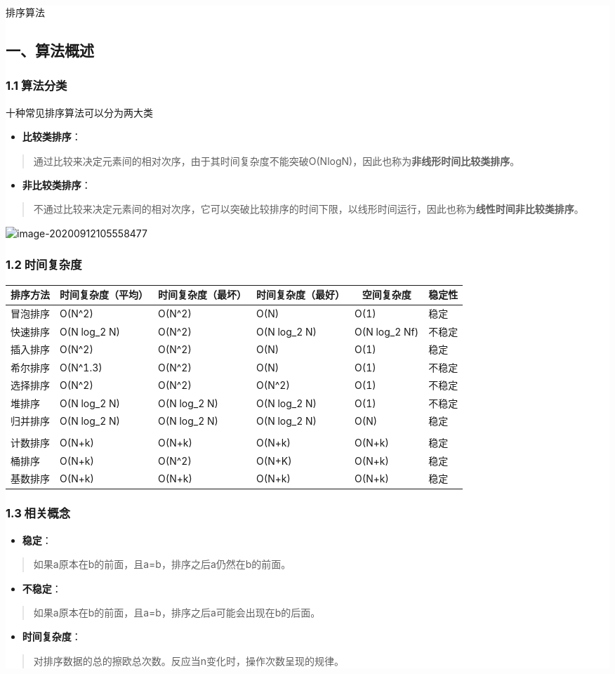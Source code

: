 排序算法

## 一、算法概述

### 1.1 算法分类

十种常见排序算法可以分为两大类

* **比较类排序**：

> 通过比较来决定元素间的相对次序，由于其时间复杂度不能突破O(NlogN)，因此也称为**非线形时间比较类排序**。

* **非比较类排序**：

> 不通过比较来决定元素间的相对次序，它可以突破比较排序的时间下限，以线形时间运行，因此也称为**线性时间非比较类排序**。

![image-20200912105558477](http://img.hurenjieee.com/uPic/image-20200912105558477.png)

### 1.2 时间复杂度

| 排序方法 | 时间复杂度（平均） | 时间复杂度（最坏） | 时间复杂度（最好） | 空间复杂度    | 稳定性 |
| -------- | ------------------ | ------------------ | ------------------ | ------------- | ------ |
| 冒泡排序 | O(N^2)             | O(N^2)             | O(N)               | O(1)          | 稳定   |
| 快速排序 | O(N log_2 N)       | O(N^2)             | O(N log_2 N)       | O(N log_2 Nf) | 不稳定 |
| 插入排序 | O(N^2)             | O(N^2)             | O(N)               | O(1)          | 稳定   |
| 希尔排序 | O(N^1.3)           | O(N^2)             | O(N)               | O(1)          | 不稳定 |
| 选择排序 | O(N^2)             | O(N^2)             | O(N^2)             | O(1)          | 不稳定 |
| 堆排序   | O(N log_2 N)       | O(N log_2 N)       | O(N log_2 N)       | O(1)          | 不稳定 |
| 归并排序 | O(N log_2 N)       | O(N log_2 N)       | O(N log_2 N)       | O(N)          | 稳定   |
|          |                    |                    |                    |               |        |
| 计数排序 | O(N+k)             | O(N+k)             | O(N+k)             | O(N+k)        | 稳定   |
| 桶排序   | O(N+k)             | O(N^2)             | O(N+K)             | O(N+k)        | 稳定   |
| 基数排序 | O(N+k)             | O(N+k)             | O(N+k)             | O(N+k)        | 稳定   |

### 1.3 相关概念

* **稳定**：

> 如果a原本在b的前面，且a=b，排序之后a仍然在b的前面。

* **不稳定**：

> 如果a原本在b的前面，且a=b，排序之后a可能会出现在b的后面。

* **时间复杂度**：

> 对排序数据的总的擦欧总次数。反应当n变化时，操作次数呈现的规律。
